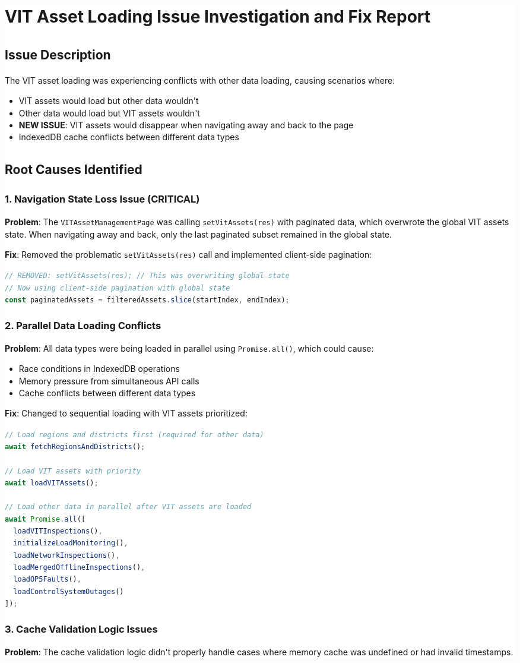 # VIT Asset Loading Issue Investigation and Fix Report

## Issue Description
The VIT asset loading was experiencing conflicts with other data loading, causing scenarios where:
- VIT assets would load but other data wouldn't
- Other data would load but VIT assets wouldn't
- **NEW ISSUE**: VIT assets would disappear when navigating away and back to the page
- IndexedDB cache conflicts between different data types

## Root Causes Identified

### 1. Navigation State Loss Issue (CRITICAL)
**Problem**: The `VITAssetManagementPage` was calling `setVitAssets(res)` with paginated data, which overwrote the global VIT assets state. When navigating away and back, only the last paginated subset remained in the global state.

**Fix**: Removed the problematic `setVitAssets(res)` call and implemented client-side pagination:
```typescript
// REMOVED: setVitAssets(res); // This was overwriting global state
// Now using client-side pagination with global state
const paginatedAssets = filteredAssets.slice(startIndex, endIndex);
```

### 2. Parallel Data Loading Conflicts
**Problem**: All data types were being loaded in parallel using `Promise.all()`, which could cause:
- Race conditions in IndexedDB operations
- Memory pressure from simultaneous API calls
- Cache conflicts between different data types

**Fix**: Changed to sequential loading with VIT assets prioritized:
```typescript
// Load regions and districts first (required for other data)
await fetchRegionsAndDistricts();

// Load VIT assets with priority
await loadVITAssets();

// Load other data in parallel after VIT assets are loaded
await Promise.all([
  loadVITInspections(),
  initializeLoadMonitoring(),
  loadNetworkInspections(),
  loadMergedOfflineInspections(),
  loadOP5Faults(),
  loadControlSystemOutages()
]);
```

### 3. Cache Validation Logic Issues
**Problem**: The cache validation logic didn't properly handle cases where memory cache was undefined or had invalid timestamps.
